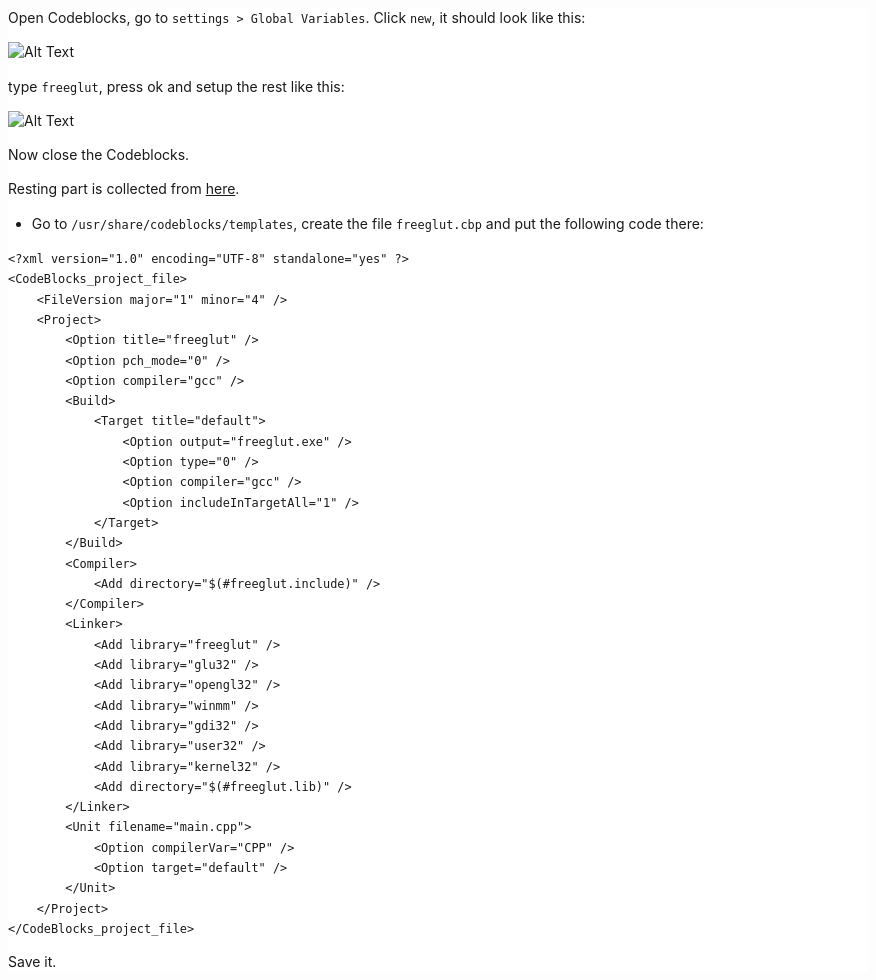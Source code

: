 Open Codeblocks, go to `settings > Global Variables`.
Click `new`, it should look like this:

![Alt Text](https://dev-to-uploads.s3.amazonaws.com/i/mbr16y8x8ejw824ka5ox.png)

type `freeglut`, press ok and setup the rest like this:

![Alt Text](https://dev-to-uploads.s3.amazonaws.com/i/1hez3gb1srizxze6bqbl.png)

Now close the Codeblocks.

Resting part is collected from [here](http://forums.codeblocks.org/index.php?topic=17291.0).

- Go to `/usr/share/codeblocks/templates`, create the file `freeglut.cbp` and put the following code there:

```
<?xml version="1.0" encoding="UTF-8" standalone="yes" ?>
<CodeBlocks_project_file>
    <FileVersion major="1" minor="4" />
    <Project>
        <Option title="freeglut" />
        <Option pch_mode="0" />
        <Option compiler="gcc" />
        <Build>
            <Target title="default">
                <Option output="freeglut.exe" />
                <Option type="0" />
                <Option compiler="gcc" />
                <Option includeInTargetAll="1" />
            </Target>
        </Build>
        <Compiler>
            <Add directory="$(#freeglut.include)" />
        </Compiler>
        <Linker>
            <Add library="freeglut" />
            <Add library="glu32" />
            <Add library="opengl32" />
            <Add library="winmm" />
            <Add library="gdi32" />
            <Add library="user32" />
            <Add library="kernel32" />
            <Add directory="$(#freeglut.lib)" />
        </Linker>
        <Unit filename="main.cpp">
            <Option compilerVar="CPP" />
            <Option target="default" />
        </Unit>
    </Project>
</CodeBlocks_project_file>
```

Save it.
